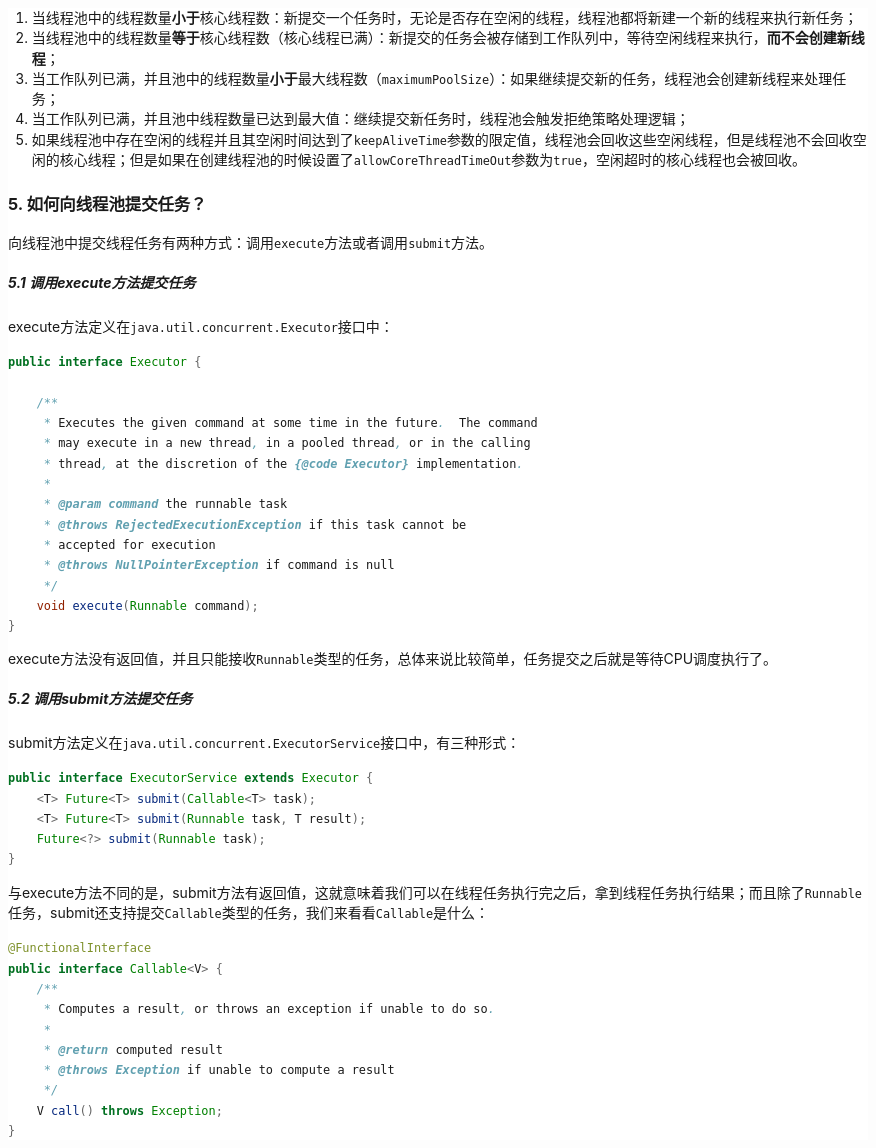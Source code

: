 1. 当线程池中的线程数量**小于**核心线程数：新提交一个任务时，无论是否存在空闲的线程，线程池都将新建一个新的线程来执行新任务；
2. 当线程池中的线程数量**等于**核心线程数（核心线程已满）：新提交的任务会被存储到工作队列中，等待空闲线程来执行，**而不会创建新线程**；
3. 当工作队列已满，并且池中的线程数量**小于**最大线程数（`maximumPoolSize`）：如果继续提交新的任务，线程池会创建新线程来处理任务；
4. 当工作队列已满，并且池中线程数量已达到最大值：继续提交新任务时，线程池会触发拒绝策略处理逻辑；
5. 如果线程池中存在空闲的线程并且其空闲时间达到了`keepAliveTime`参数的限定值，线程池会回收这些空闲线程，但是线程池不会回收空闲的核心线程；但是如果在创建线程池的时候设置了`allowCoreThreadTimeOut`参数为`true`，空闲超时的核心线程也会被回收。

### 5. 如何向线程池提交任务？

向线程池中提交线程任务有两种方式：调用`execute`方法或者调用`submit`方法。

##### 5.1 调用execute方法提交任务

execute方法定义在`java.util.concurrent.Executor`接口中：

```java
public interface Executor {

    /**
     * Executes the given command at some time in the future.  The command
     * may execute in a new thread, in a pooled thread, or in the calling
     * thread, at the discretion of the {@code Executor} implementation.
     *
     * @param command the runnable task
     * @throws RejectedExecutionException if this task cannot be
     * accepted for execution
     * @throws NullPointerException if command is null
     */
    void execute(Runnable command);
}
```

execute方法没有返回值，并且只能接收`Runnable`类型的任务，总体来说比较简单，任务提交之后就是等待CPU调度执行了。

##### 5.2 调用submit方法提交任务

submit方法定义在`java.util.concurrent.ExecutorService`接口中，有三种形式：

```java
public interface ExecutorService extends Executor {
    <T> Future<T> submit(Callable<T> task);
    <T> Future<T> submit(Runnable task, T result);
    Future<?> submit(Runnable task);
}
```

与execute方法不同的是，submit方法有返回值，这就意味着我们可以在线程任务执行完之后，拿到线程任务执行结果；而且除了`Runnable`任务，submit还支持提交`Callable`类型的任务，我们来看看`Callable`是什么：

```java
@FunctionalInterface
public interface Callable<V> {
    /**
     * Computes a result, or throws an exception if unable to do so.
     *
     * @return computed result
     * @throws Exception if unable to compute a result
     */
    V call() throws Exception;
}
```
